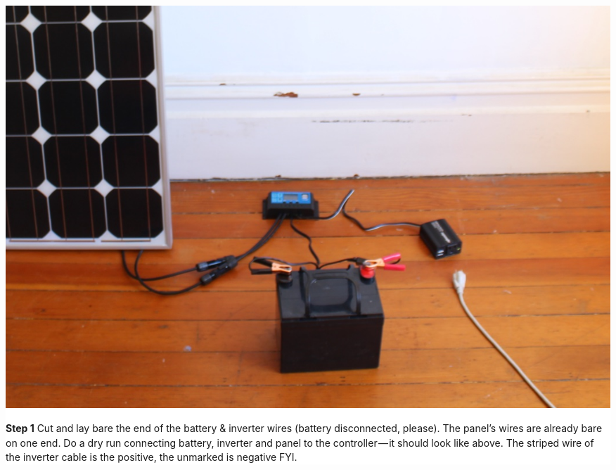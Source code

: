 ![](/assets/200/ASSEMBLY3.jpg)

<b>Step 1</b> Cut and lay bare the end of the battery & inverter wires (battery disconnected, please). The panel’s wires are already bare on one end. Do a dry run connecting battery, inverter and panel to the controller — it should look like above. The striped wire of the inverter cable is the positive, the unmarked is negative FYI.
